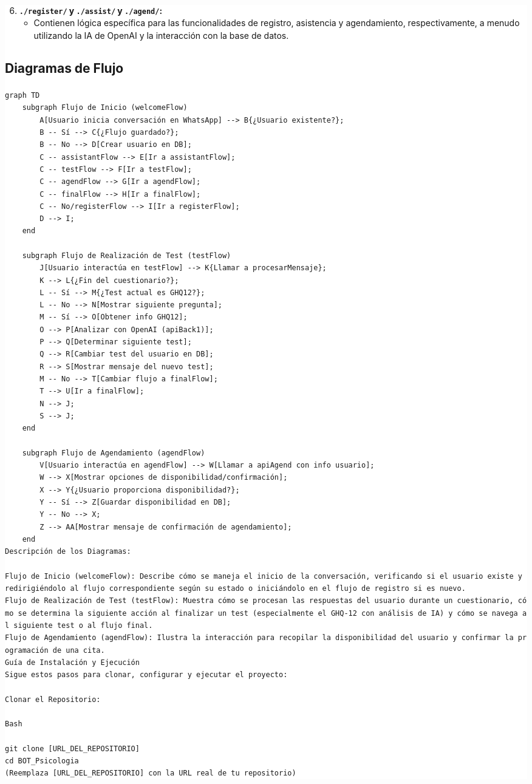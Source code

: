 6.  **`./register/` y `./assist/` y `./agend/`:**
    * Contienen lógica específica para las funcionalidades de registro, asistencia y agendamiento, respectivamente, a menudo utilizando la IA de OpenAI y la interacción con la base de datos.

## Diagramas de Flujo

```mermaid
graph TD
    subgraph Flujo de Inicio (welcomeFlow)
        A[Usuario inicia conversación en WhatsApp] --> B{¿Usuario existente?};
        B -- Sí --> C{¿Flujo guardado?};
        B -- No --> D[Crear usuario en DB];
        C -- assistantFlow --> E[Ir a assistantFlow];
        C -- testFlow --> F[Ir a testFlow];
        C -- agendFlow --> G[Ir a agendFlow];
        C -- finalFlow --> H[Ir a finalFlow];
        C -- No/registerFlow --> I[Ir a registerFlow];
        D --> I;
    end

    subgraph Flujo de Realización de Test (testFlow)
        J[Usuario interactúa en testFlow] --> K{Llamar a procesarMensaje};
        K --> L{¿Fin del cuestionario?};
        L -- Sí --> M{¿Test actual es GHQ12?};
        L -- No --> N[Mostrar siguiente pregunta];
        M -- Sí --> O[Obtener info GHQ12];
        O --> P[Analizar con OpenAI (apiBack1)];
        P --> Q[Determinar siguiente test];
        Q --> R[Cambiar test del usuario en DB];
        R --> S[Mostrar mensaje del nuevo test];
        M -- No --> T[Cambiar flujo a finalFlow];
        T --> U[Ir a finalFlow];
        N --> J;
        S --> J;
    end

    subgraph Flujo de Agendamiento (agendFlow)
        V[Usuario interactúa en agendFlow] --> W[Llamar a apiAgend con info usuario];
        W --> X[Mostrar opciones de disponibilidad/confirmación];
        X --> Y{¿Usuario proporciona disponibilidad?};
        Y -- Sí --> Z[Guardar disponibilidad en DB];
        Y -- No --> X;
        Z --> AA[Mostrar mensaje de confirmación de agendamiento];
    end
Descripción de los Diagramas:

Flujo de Inicio (welcomeFlow): Describe cómo se maneja el inicio de la conversación, verificando si el usuario existe y redirigiéndolo al flujo correspondiente según su estado o iniciándolo en el flujo de registro si es nuevo.
Flujo de Realización de Test (testFlow): Muestra cómo se procesan las respuestas del usuario durante un cuestionario, cómo se determina la siguiente acción al finalizar un test (especialmente el GHQ-12 con análisis de IA) y cómo se navega al siguiente test o al flujo final.
Flujo de Agendamiento (agendFlow): Ilustra la interacción para recopilar la disponibilidad del usuario y confirmar la programación de una cita.
Guía de Instalación y Ejecución
Sigue estos pasos para clonar, configurar y ejecutar el proyecto:

Clonar el Repositorio:

Bash

git clone [URL_DEL_REPOSITORIO]
cd BOT_Psicologia
(Reemplaza [URL_DEL_REPOSITORIO] con la URL real de tu repositorio)
```